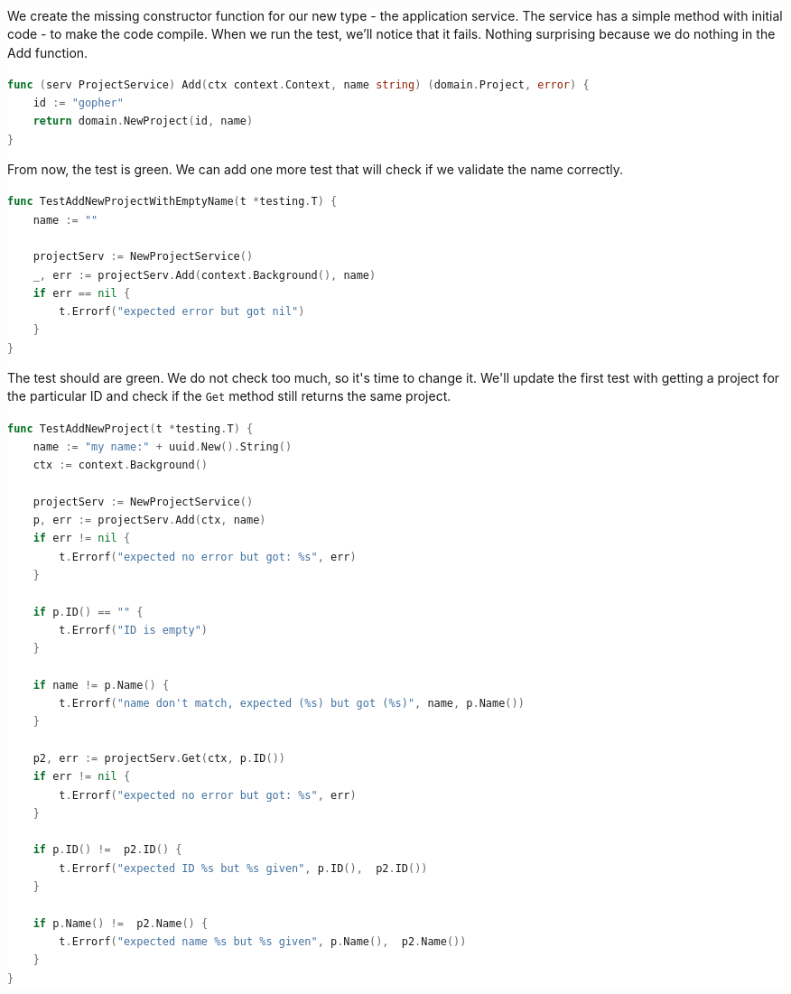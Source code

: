 We create the missing constructor function for our new type - the application service. The service has a simple method with initial code - to make the code compile. When we run the test, we’ll notice that it fails. Nothing surprising because we do nothing in the Add function.

```go
func (serv ProjectService) Add(ctx context.Context, name string) (domain.Project, error) {
	id := "gopher"
	return domain.NewProject(id, name)
}
```

From now, the test is green. We can add one more test that will check if we validate the name correctly.

```go
func TestAddNewProjectWithEmptyName(t *testing.T) {
	name := ""

	projectServ := NewProjectService()
	_, err := projectServ.Add(context.Background(), name)
	if err == nil {
		t.Errorf("expected error but got nil")
	}
}
```


The test should are green. We do not check too much, so it's time to change it. We'll update the first test with getting a project for the particular ID and check if the `Get` method still returns the same project.

```go
func TestAddNewProject(t *testing.T) {
	name := "my name:" + uuid.New().String()
	ctx := context.Background()

	projectServ := NewProjectService()
	p, err := projectServ.Add(ctx, name)
	if err != nil {
		t.Errorf("expected no error but got: %s", err)
	}

	if p.ID() == "" {
		t.Errorf("ID is empty")
	}

	if name != p.Name() {
		t.Errorf("name don't match, expected (%s) but got (%s)", name, p.Name())
	}

	p2, err := projectServ.Get(ctx, p.ID())
	if err != nil {
		t.Errorf("expected no error but got: %s", err)
	}

	if p.ID() !=  p2.ID() {
		t.Errorf("expected ID %s but %s given", p.ID(),  p2.ID())
	}

	if p.Name() !=  p2.Name() {
		t.Errorf("expected name %s but %s given", p.Name(),  p2.Name())
	}
}
```
